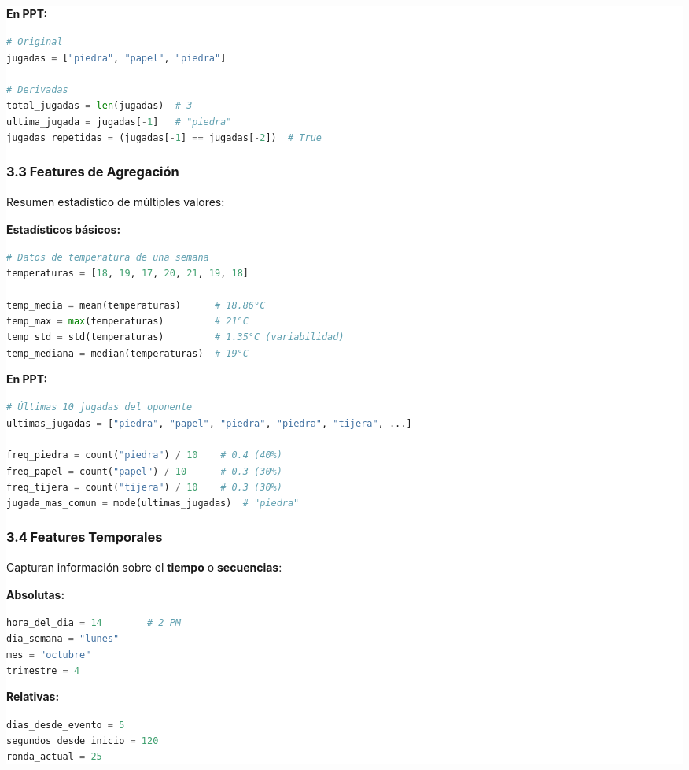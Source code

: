 **En PPT:**
```python
# Original
jugadas = ["piedra", "papel", "piedra"]

# Derivadas
total_jugadas = len(jugadas)  # 3
ultima_jugada = jugadas[-1]   # "piedra"
jugadas_repetidas = (jugadas[-1] == jugadas[-2])  # True
```

### 3.3 Features de Agregación

Resumen estadístico de múltiples valores:

**Estadísticos básicos:**
```python
# Datos de temperatura de una semana
temperaturas = [18, 19, 17, 20, 21, 19, 18]

temp_media = mean(temperaturas)      # 18.86°C
temp_max = max(temperaturas)         # 21°C
temp_std = std(temperaturas)         # 1.35°C (variabilidad)
temp_mediana = median(temperaturas)  # 19°C
```

**En PPT:**
```python
# Últimas 10 jugadas del oponente
ultimas_jugadas = ["piedra", "papel", "piedra", "piedra", "tijera", ...]

freq_piedra = count("piedra") / 10    # 0.4 (40%)
freq_papel = count("papel") / 10      # 0.3 (30%)
freq_tijera = count("tijera") / 10    # 0.3 (30%)
jugada_mas_comun = mode(ultimas_jugadas)  # "piedra"
```

### 3.4 Features Temporales

Capturan información sobre el **tiempo** o **secuencias**:

**Absolutas:**
```python
hora_del_dia = 14        # 2 PM
dia_semana = "lunes"
mes = "octubre"
trimestre = 4
```

**Relativas:**
```python
dias_desde_evento = 5
segundos_desde_inicio = 120
ronda_actual = 25
```
